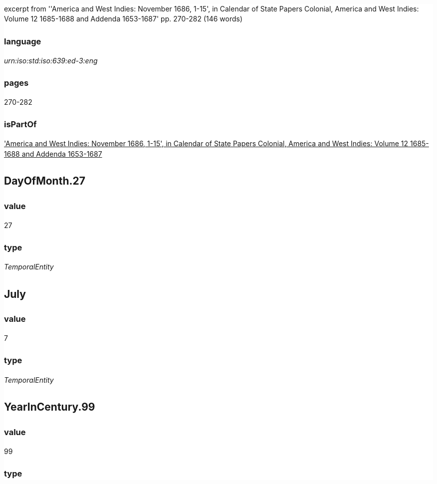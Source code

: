 
excerpt from ''America and West Indies: November 1686, 1-15', in Calendar of State Papers Colonial, America and West Indies: Volume 12 1685-1688 and Addenda 1653-1687' pp. 270-282 (146 words)

### language


*urn:iso:std:iso:639:ed-3:eng*

### pages


270-282

### isPartOf


['America and West Indies: November 1686, 1-15', in Calendar of State Papers Colonial, America and West Indies: Volume 12 1685-1688 and Addenda 1653-1687](#'America-and-West-Indies-November-1686-1-15'-in-Calendar-of-State-Papers-Colonial-America-and-West-Indies-Volume-12-1685-1688-and-Addenda-1653-1687)

## DayOfMonth.27

### value


27

### type


*TemporalEntity*

## July

### value


7

### type


*TemporalEntity*

## YearInCentury.99

### value


99

### type
